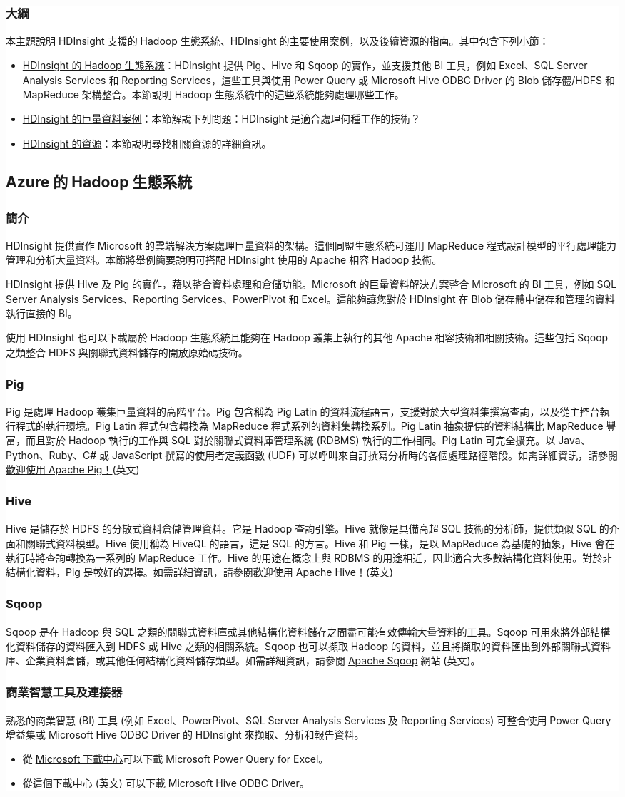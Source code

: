 ### 大綱

本主題說明 HDInsight 支援的 Hadoop 生態系統、HDInsight 的主要使用案例，以及後續資源的指南。其中包含下列小節：

-   [HDInsight 的 Hadoop 生態系統](#Ecosystem)：HDInsight 提供 Pig、Hive 和 Sqoop 的實作，並支援其他 BI 工具，例如 Excel、SQL Server Analysis Services 和 Reporting Services，這些工具與使用 Power Query 或 Microsoft Hive ODBC Driver 的 Blob 儲存體/HDFS 和 MapReduce 架構整合。本節說明 Hadoop 生態系統中的這些系統能夠處理哪些工作。

-   [HDInsight 的巨量資料案例](#Scenarios)：本節解說下列問題：HDInsight 是適合處理何種工作的技術？

-   [HDInsight 的資源](#Resources)：本節說明尋找相關資源的詳細資訊。

Azure 的 Hadoop 生態系統
------------------------

### 簡介

HDInsight 提供實作 Microsoft 的雲端解決方案處理巨量資料的架構。這個同盟生態系統可運用 MapReduce 程式設計模型的平行處理能力管理和分析大量資料。本節將舉例簡要說明可搭配 HDInsight 使用的 Apache 相容 Hadoop 技術。

HDInsight 提供 Hive 及 Pig 的實作，藉以整合資料處理和倉儲功能。Microsoft 的巨量資料解決方案整合 Microsoft 的 BI 工具，例如 SQL Server Analysis Services、Reporting Services、PowerPivot 和 Excel。這能夠讓您對於 HDInsight 在 Blob 儲存體中儲存和管理的資料執行直接的 BI。

使用 HDInsight 也可以下載屬於 Hadoop 生態系統且能夠在 Hadoop 叢集上執行的其他 Apache 相容技術和相關技術。這些包括 Sqoop 之類整合 HDFS 與關聯式資料儲存的開放原始碼技術。

### Pig

Pig 是處理 Hadoop 叢集巨量資料的高階平台。Pig 包含稱為 Pig Latin 的資料流程語言，支援對於大型資料集撰寫查詢，以及從主控台執行程式的執行環境。Pig Latin 程式包含轉換為 MapReduce 程式系列的資料集轉換系列。Pig Latin 抽象提供的資料結構比 MapReduce 豐富，而且對於 Hadoop 執行的工作與 SQL 對於關聯式資料庫管理系統 (RDBMS) 執行的工作相同。Pig Latin 可完全擴充。以 Java、Python、Ruby、C\# 或 JavaScript 撰寫的使用者定義函數 (UDF) 可以呼叫來自訂撰寫分析時的各個處理路徑階段。如需詳細資訊，請參閱[歡迎使用 Apache Pig！](http://pig.apache.org/)(英文)

### Hive

Hive 是儲存於 HDFS 的分散式資料倉儲管理資料。它是 Hadoop 查詢引擎。Hive 就像是具備高超 SQL 技術的分析師，提供類似 SQL 的介面和關聯式資料模型。Hive 使用稱為 HiveQL 的語言，這是 SQL 的方言。Hive 和 Pig 一樣，是以 MapReduce 為基礎的抽象，Hive 會在執行時將查詢轉換為一系列的 MapReduce 工作。Hive 的用途在概念上與 RDBMS 的用途相近，因此適合大多數結構化資料使用。對於非結構化資料，Pig 是較好的選擇。如需詳細資訊，請參閱[歡迎使用 Apache Hive！](http://hive.apache.org/)(英文)

### Sqoop

Sqoop 是在 Hadoop 與 SQL 之類的關聯式資料庫或其他結構化資料儲存之間盡可能有效傳輸大量資料的工具。Sqoop 可用來將外部結構化資料儲存的資料匯入到 HDFS 或 Hive 之類的相關系統。Sqoop 也可以擷取 Hadoop 的資料，並且將擷取的資料匯出到外部關聯式資料庫、企業資料倉儲，或其他任何結構化資料儲存類型。如需詳細資訊，請參閱 [Apache Sqoop](http://sqoop.apache.org/) 網站 (英文)。

### 商業智慧工具及連接器

熟悉的商業智慧 (BI) 工具 (例如 Excel、PowerPivot、SQL Server Analysis Services 及 Reporting Services) 可整合使用 Power Query 增益集或 Microsoft Hive ODBC Driver 的 HDInsight 來擷取、分析和報告資料。

-   從 [Microsoft 下載中心](http://go.microsoft.com/fwlink/?LinkID=286689)可以下載 Microsoft Power Query for Excel。

-   從這個[下載中心](http://go.microsoft.com/fwlink/?LinkID=286698) (英文) 可以下載 Microsoft Hive ODBC Driver。

